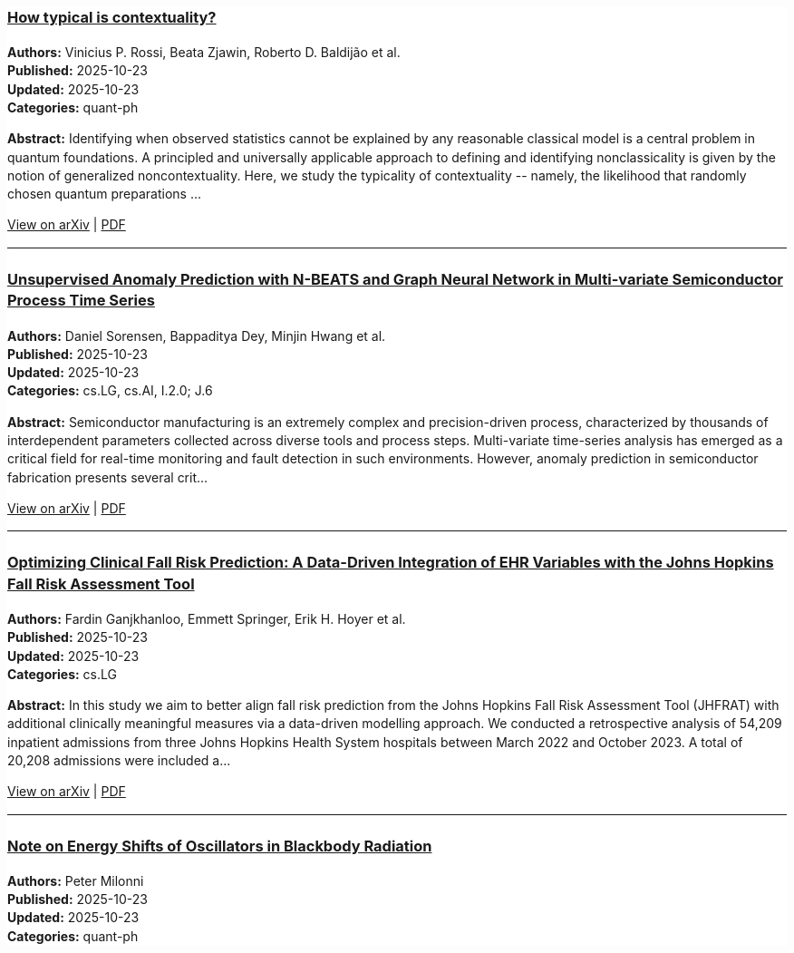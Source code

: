 ### [How typical is contextuality?](http://arxiv.org/abs/2510.20722v1)
**Authors:** Vinicius P. Rossi, Beata Zjawin, Roberto D. Baldijão et al.  
**Published:** 2025-10-23  
**Updated:** 2025-10-23  
**Categories:** quant-ph  

**Abstract:** Identifying when observed statistics cannot be explained by any reasonable classical model is a central problem in quantum foundations. A principled and universally applicable approach to defining and identifying nonclassicality is given by the notion of generalized noncontextuality. Here, we study the typicality of contextuality -- namely, the likelihood that randomly chosen quantum preparations ...

[View on arXiv](http://arxiv.org/abs/2510.20722v1) | [PDF](http://arxiv.org/pdf/2510.20722v1)

---

### [Unsupervised Anomaly Prediction with N-BEATS and Graph Neural Network in Multi-variate Semiconductor Process Time Series](http://arxiv.org/abs/2510.20718v1)
**Authors:** Daniel Sorensen, Bappaditya Dey, Minjin Hwang et al.  
**Published:** 2025-10-23  
**Updated:** 2025-10-23  
**Categories:** cs.LG, cs.AI, I.2.0; J.6  

**Abstract:** Semiconductor manufacturing is an extremely complex and precision-driven process, characterized by thousands of interdependent parameters collected across diverse tools and process steps. Multi-variate time-series analysis has emerged as a critical field for real-time monitoring and fault detection in such environments. However, anomaly prediction in semiconductor fabrication presents several crit...

[View on arXiv](http://arxiv.org/abs/2510.20718v1) | [PDF](http://arxiv.org/pdf/2510.20718v1)

---

### [Optimizing Clinical Fall Risk Prediction: A Data-Driven Integration of EHR Variables with the Johns Hopkins Fall Risk Assessment Tool](http://arxiv.org/abs/2510.20714v1)
**Authors:** Fardin Ganjkhanloo, Emmett Springer, Erik H. Hoyer et al.  
**Published:** 2025-10-23  
**Updated:** 2025-10-23  
**Categories:** cs.LG  

**Abstract:** In this study we aim to better align fall risk prediction from the Johns Hopkins Fall Risk Assessment Tool (JHFRAT) with additional clinically meaningful measures via a data-driven modelling approach. We conducted a retrospective analysis of 54,209 inpatient admissions from three Johns Hopkins Health System hospitals between March 2022 and October 2023. A total of 20,208 admissions were included a...

[View on arXiv](http://arxiv.org/abs/2510.20714v1) | [PDF](http://arxiv.org/pdf/2510.20714v1)

---

### [Note on Energy Shifts of Oscillators in Blackbody Radiation](http://arxiv.org/abs/2510.20711v1)
**Authors:** Peter Milonni  
**Published:** 2025-10-23  
**Updated:** 2025-10-23  
**Categories:** quant-ph  
